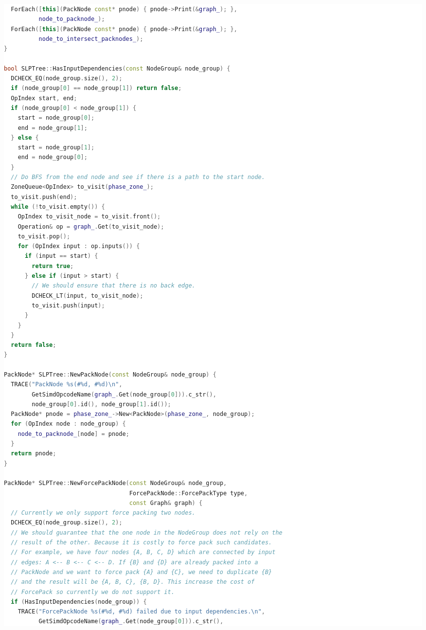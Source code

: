 ```cpp
  ForEach([this](PackNode const* pnode) { pnode->Print(&graph_); },
          node_to_packnode_);
  ForEach([this](PackNode const* pnode) { pnode->Print(&graph_); },
          node_to_intersect_packnodes_);
}

bool SLPTree::HasInputDependencies(const NodeGroup& node_group) {
  DCHECK_EQ(node_group.size(), 2);
  if (node_group[0] == node_group[1]) return false;
  OpIndex start, end;
  if (node_group[0] < node_group[1]) {
    start = node_group[0];
    end = node_group[1];
  } else {
    start = node_group[1];
    end = node_group[0];
  }
  // Do BFS from the end node and see if there is a path to the start node.
  ZoneQueue<OpIndex> to_visit(phase_zone_);
  to_visit.push(end);
  while (!to_visit.empty()) {
    OpIndex to_visit_node = to_visit.front();
    Operation& op = graph_.Get(to_visit_node);
    to_visit.pop();
    for (OpIndex input : op.inputs()) {
      if (input == start) {
        return true;
      } else if (input > start) {
        // We should ensure that there is no back edge.
        DCHECK_LT(input, to_visit_node);
        to_visit.push(input);
      }
    }
  }
  return false;
}

PackNode* SLPTree::NewPackNode(const NodeGroup& node_group) {
  TRACE("PackNode %s(#%d, #%d)\n",
        GetSimdOpcodeName(graph_.Get(node_group[0])).c_str(),
        node_group[0].id(), node_group[1].id());
  PackNode* pnode = phase_zone_->New<PackNode>(phase_zone_, node_group);
  for (OpIndex node : node_group) {
    node_to_packnode_[node] = pnode;
  }
  return pnode;
}

PackNode* SLPTree::NewForcePackNode(const NodeGroup& node_group,
                                    ForcePackNode::ForcePackType type,
                                    const Graph& graph) {
  // Currently we only support force packing two nodes.
  DCHECK_EQ(node_group.size(), 2);
  // We should guarantee that the one node in the NodeGroup does not rely on the
  // result of the other. Because it is costly to force pack such candidates.
  // For example, we have four nodes {A, B, C, D} which are connected by input
  // edges: A <-- B <-- C <-- D. If {B} and {D} are already packed into a
  // PackNode and we want to force pack {A} and {C}, we need to duplicate {B}
  // and the result will be {A, B, C}, {B, D}. This increase the cost of
  // ForcePack so currently we do not support it.
  if (HasInputDependencies(node_group)) {
    TRACE("ForcePackNode %s(#%d, #%d) failed due to input dependencies.\n",
          GetSimdOpcodeName(graph_.Get(node_group[0])).c_str(),
```